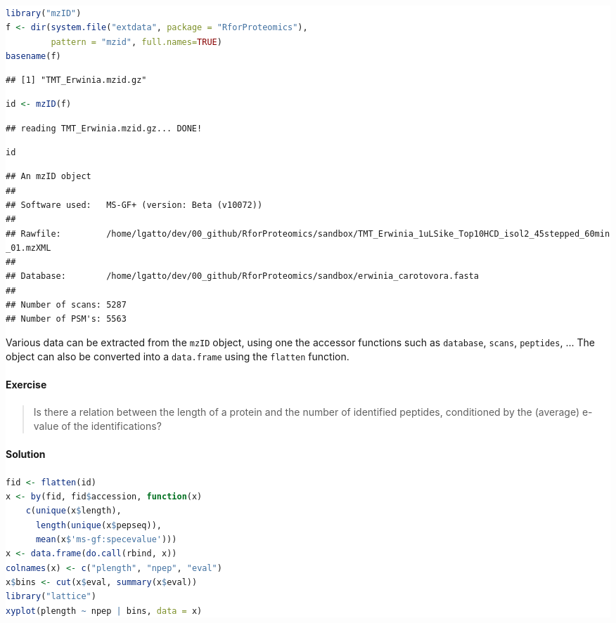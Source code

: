 

```r
library("mzID")
f <- dir(system.file("extdata", package = "RforProteomics"),
         pattern = "mzid", full.names=TRUE)
basename(f)
```

```
## [1] "TMT_Erwinia.mzid.gz"
```

```r
id <- mzID(f)
```

```
## reading TMT_Erwinia.mzid.gz... DONE!
```

```r
id
```

```
## An mzID object
## 
## Software used:   MS-GF+ (version: Beta (v10072))
## 
## Rawfile:         /home/lgatto/dev/00_github/RforProteomics/sandbox/TMT_Erwinia_1uLSike_Top10HCD_isol2_45stepped_60min_01.mzXML
## 
## Database:        /home/lgatto/dev/00_github/RforProteomics/sandbox/erwinia_carotovora.fasta
## 
## Number of scans: 5287
## Number of PSM's: 5563
```

Various data can be extracted from the `mzID` object, using one the
accessor functions such as `database`, `scans`, `peptides`, ... The
object can also be converted into a `data.frame` using the `flatten`
function.

#### Exercise

> Is there a relation between the length of a protein and the number
> of identified peptides, conditioned by the (average) e-value of the
> identifications?

#### Solution


```r
fid <- flatten(id)
x <- by(fid, fid$accession, function(x)
    c(unique(x$length),
      length(unique(x$pepseq)),
      mean(x$'ms-gf:specevalue')))
x <- data.frame(do.call(rbind, x))
colnames(x) <- c("plength", "npep", "eval")
x$bins <- cut(x$eval, summary(x$eval))
library("lattice")
xyplot(plength ~ npep | bins, data = x)
```
